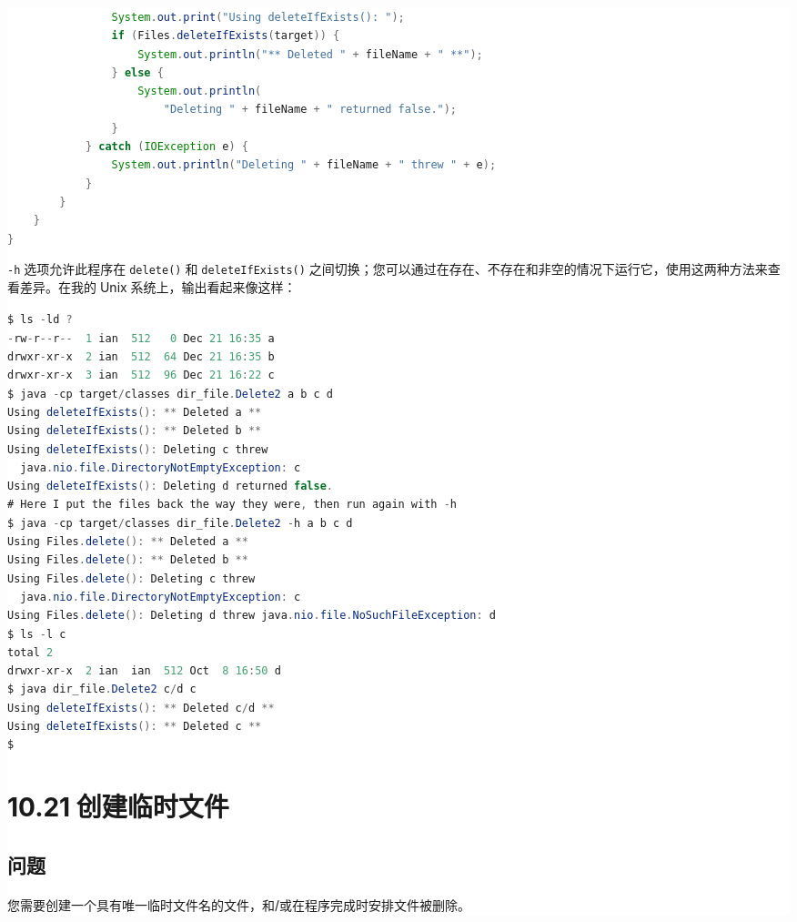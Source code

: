 ```java
                System.out.print("Using deleteIfExists(): ");
                if (Files.deleteIfExists(target)) {
                    System.out.println("** Deleted " + fileName + " **");
                } else {
                    System.out.println(
                        "Deleting " + fileName + " returned false.");
                }
            } catch (IOException e) {
                System.out.println("Deleting " + fileName + " threw " + e);
            }
        }
    }
}
```

`-h` 选项允许此程序在 `delete()` 和 `deleteIfExists()` 之间切换；您可以通过在存在、不存在和非空的情况下运行它，使用这两种方法来查看差异。在我的 Unix 系统上，输出看起来像这样：

```java
$ ls -ld ?
-rw-r--r--  1 ian  512   0 Dec 21 16:35 a
drwxr-xr-x  2 ian  512  64 Dec 21 16:35 b
drwxr-xr-x  3 ian  512  96 Dec 21 16:22 c
$ java -cp target/classes dir_file.Delete2 a b c d 
Using deleteIfExists(): ** Deleted a **
Using deleteIfExists(): ** Deleted b **
Using deleteIfExists(): Deleting c threw
  java.nio.file.DirectoryNotEmptyException: c
Using deleteIfExists(): Deleting d returned false.
# Here I put the files back the way they were, then run again with -h
$ java -cp target/classes dir_file.Delete2 -h a b c d
Using Files.delete(): ** Deleted a **
Using Files.delete(): ** Deleted b **
Using Files.delete(): Deleting c threw
  java.nio.file.DirectoryNotEmptyException: c
Using Files.delete(): Deleting d threw java.nio.file.NoSuchFileException: d
$ ls -l c
total 2
drwxr-xr-x  2 ian  ian  512 Oct  8 16:50 d
$ java dir_file.Delete2 c/d c
Using deleteIfExists(): ** Deleted c/d **
Using deleteIfExists(): ** Deleted c **
$ 
```

# 10.21 创建临时文件

## 问题

您需要创建一个具有唯一临时文件名的文件，和/或在程序完成时安排文件被删除。
